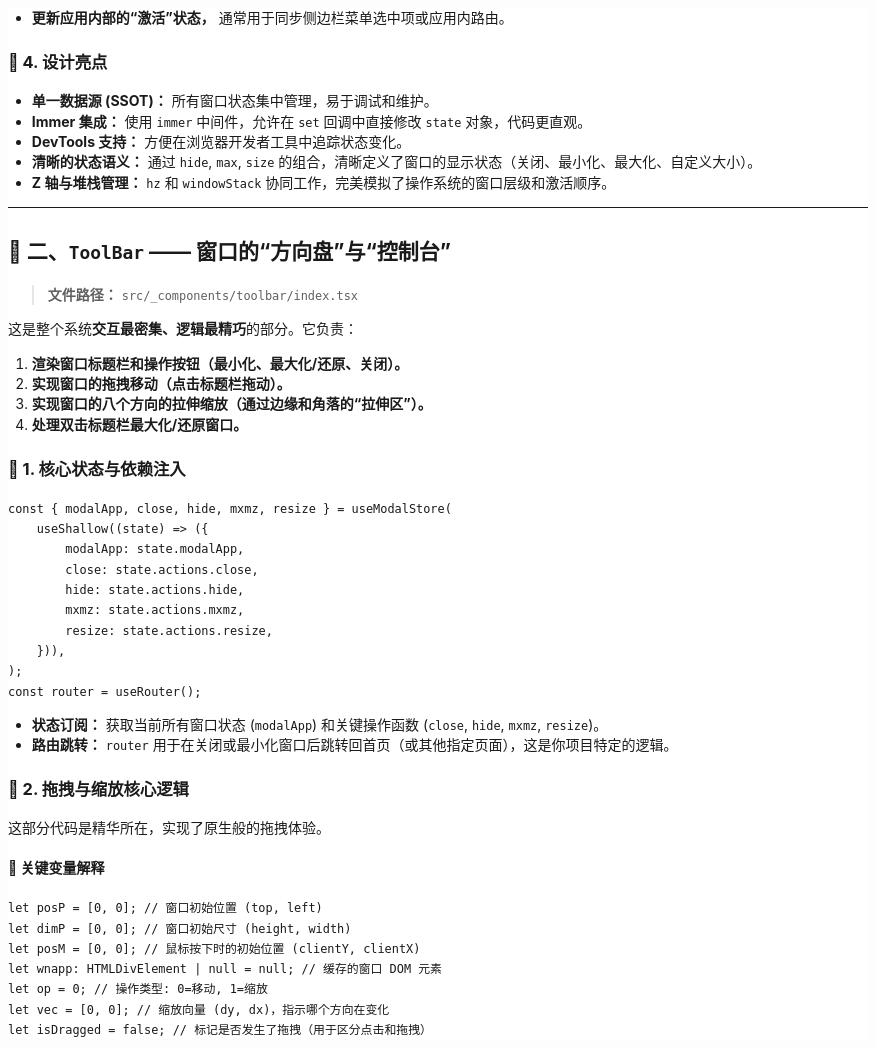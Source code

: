- **更新应用内部的“激活”状态，** 通常用于同步侧边栏菜单选中项或应用内路由。

### 🔹 4. 设计亮点

- **单一数据源 (SSOT)：** 所有窗口状态集中管理，易于调试和维护。
- **Immer 集成：** 使用 `immer` 中间件，允许在 `set` 回调中直接修改 `state` 对象，代码更直观。
- **DevTools 支持：** 方便在浏览器开发者工具中追踪状态变化。
- **清晰的状态语义：** 通过 `hide`, `max`, `size` 的组合，清晰定义了窗口的显示状态（关闭、最小化、最大化、自定义大小）。
- **Z 轴与堆栈管理：** `hz` 和 `windowStack` 协同工作，完美模拟了操作系统的窗口层级和激活顺序。

---

## 🧩 二、`ToolBar` —— 窗口的“方向盘”与“控制台”

> **文件路径：** `src/_components/toolbar/index.tsx`

这是整个系统**交互最密集、逻辑最精巧**的部分。它负责：

1. **渲染窗口标题栏和操作按钮（最小化、最大化/还原、关闭）。**
2. **实现窗口的拖拽移动（点击标题栏拖动）。**
3. **实现窗口的八个方向的拉伸缩放（通过边缘和角落的“拉伸区”）。**
4. **处理双击标题栏最大化/还原窗口。**

### 🔹 1. 核心状态与依赖注入

```tsx
const { modalApp, close, hide, mxmz, resize } = useModalStore(
    useShallow((state) => ({
        modalApp: state.modalApp,
        close: state.actions.close,
        hide: state.actions.hide,
        mxmz: state.actions.mxmz,
        resize: state.actions.resize,
    })),
);
const router = useRouter();
```

- **状态订阅：** 获取当前所有窗口状态 (`modalApp`) 和关键操作函数 (`close`, `hide`, `mxmz`, `resize`)。
- **路由跳转：** `router` 用于在关闭或最小化窗口后跳转回首页（或其他指定页面），这是你项目特定的逻辑。

### 🔹 2. 拖拽与缩放核心逻辑

这部分代码是精华所在，实现了原生般的拖拽体验。

#### 📌 关键变量解释

```tsx
let posP = [0, 0]; // 窗口初始位置 (top, left)
let dimP = [0, 0]; // 窗口初始尺寸 (height, width)
let posM = [0, 0]; // 鼠标按下时的初始位置 (clientY, clientX)
let wnapp: HTMLDivElement | null = null; // 缓存的窗口 DOM 元素
let op = 0; // 操作类型: 0=移动, 1=缩放
let vec = [0, 0]; // 缩放向量 (dy, dx)，指示哪个方向在变化
let isDragged = false; // 标记是否发生了拖拽（用于区分点击和拖拽）
```
